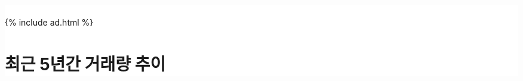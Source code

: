 
<br>
{% include ad.html %}
<br>

# 최근 5년간 거래량 추이


<div style="width:100%;">
    <canvas id="deal_progress" height="200"></canvas>
</div>

<script>
new Chart(document.getElementById("deal_progress"), {
    type: 'line',
    data: {
        labels: ['201404','201405','201406','201407','201408','201409','201410','201411','201412','201501','201502','201503','201504','201505','201506','201507','201508','201509','201510','201511','201512','201601','201602','201603','201604','201605','201606','201607','201608','201609','201610','201611','201612','201701','201702','201703','201704','201705','201706','201707','201708','201709','201710','201711','201712','201801','201802','201803','201804','201805','201806','201807','201808','201809','201810','201811','201812','201901','201902','201903','201904'],
        datasets: [{
            label: '매매',
            pointRadius: 1,
            data: [24, 14, 13, 19, 21, 24, 31, 27, 20, 34, 37, 61, 34, 31, 40, 38, 33, 25, 30, 27, 17, 30, 32, 38, 23, 35, 28, 26, 24, 25, 20, 29, 29, 17, 24, 30, 25, 35, 23, 23, 26, 23, 10, 19, 15, 41, 26, 56, 29, 19, 25, 28, 33, 29, 43, 18, 28, 48, 37, 26, 17],
            borderColor: "rgba(255, 201, 14, 1)",
            backgroundColor: "rgba(255, 201, 14, 0.5)",
            fill: false,
            lineTension: 0
        },{
            label: '전월세',
            pointRadius: 1,
            data: [6, 11, 8, 9, 6, 7, 6, 10, 9, 12, 12, 15, 13, 14, 12, 10, 10, 11, 8, 15, 7, 7, 9, 14, 15, 7, 7, 11, 7, 2, 11, 6, 16, 5, 17, 9, 5, 15, 10, 11, 17, 11, 9, 11, 11, 16, 22, 21, 15, 12, 8, 13, 12, 8, 18, 14, 19, 17, 20, 21, 7],
            borderColor: "rgba(0, 141, 185, 1)",
            backgroundColor: "rgba(0, 141, 185, 0.5)",
            fill: false,
            lineTension: 0
        }
        ]
    },
    options: {
        responsive: true,
        title: {
            display: false
        },
        tooltips: {
            mode: 'index',
            intersect: false
        },
        hover: {
            mode: 'nearest',
            intersect: true
        },
        scales: {
            xAxes: [{
                display: true,
                scaleLabel: {
                    display: true,
                    labelString: '년/월'